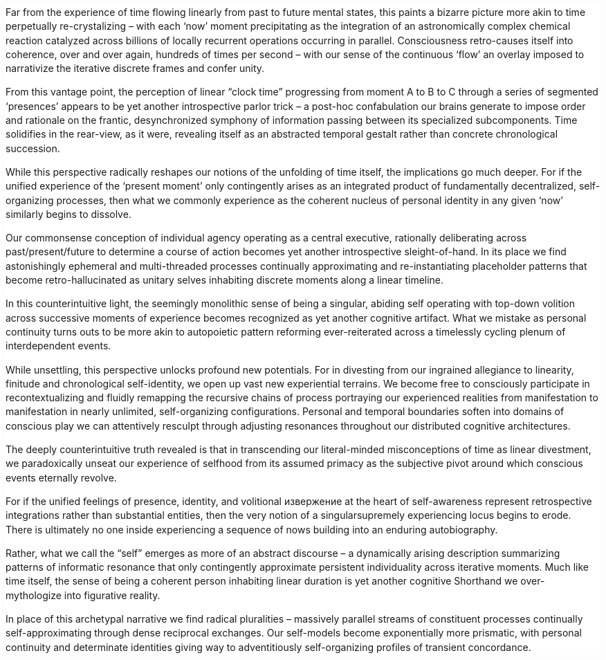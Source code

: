 Far from the experience of time flowing linearly from past to future mental states, this paints a bizarre picture more akin to time perpetually re-crystalizing – with each ‘now’ moment precipitating as the integration of an astronomically complex chemical reaction catalyzed across billions of locally recurrent operations occurring in parallel. Consciousness retro-causes itself into coherence, over and over again, hundreds of times per second – with our sense of the continuous ‘flow’ an overlay imposed to narrativize the iterative discrete frames and confer unity.

From this vantage point, the perception of linear “clock time” progressing from moment A to B to C through a series of segmented ‘presences’ appears to be yet another introspective parlor trick – a post-hoc confabulation our brains generate to impose order and rationale on the frantic, desynchronized symphony of information passing between its specialized subcomponents. Time solidifies in the rear-view, as it were, revealing itself as an abstracted temporal gestalt rather than concrete chronological succession.

While this perspective radically reshapes our notions of the unfolding of time itself, the implications go much deeper. For if the unified experience of the ‘present moment’ only contingently arises as an integrated product of fundamentally decentralized, self-organizing processes, then what we commonly experience as the coherent nucleus of personal identity in any given ‘now’ similarly begins to dissolve.

Our commonsense conception of individual agency operating as a central executive, rationally deliberating across past/present/future to determine a course of action becomes yet another introspective sleight-of-hand. In its place we find astonishingly ephemeral and multi-threaded processes continually approximating and re-instantiating placeholder patterns that become retro-hallucinated as unitary selves inhabiting discrete moments along a linear timeline.

In this counterintuitive light, the seemingly monolithic sense of being a singular, abiding self operating with top-down volition across successive moments of experience becomes recognized as yet another cognitive artifact. What we mistake as personal continuity turns outs to be more akin to autopoietic pattern reforming ever-reiterated across a timelessly cycling plenum of interdependent events.

While unsettling, this perspective unlocks profound new potentials. For in divesting from our ingrained allegiance to linearity, finitude and chronological self-identity, we open up vast new experiential terrains. We become free to consciously participate in recontextualizing and fluidly remapping the recursive chains of process portraying our experienced realities from manifestation to manifestation in nearly unlimited, self-organizing configurations. Personal and temporal boundaries soften into domains of conscious play we can attentively resculpt through adjusting resonances throughout our distributed cognitive architectures.

The deeply counterintuitive truth revealed is that in transcending our literal-minded misconceptions of time as linear divestment, we paradoxically unseat our experience of selfhood from its assumed primacy as the subjective pivot around which conscious events eternally revolve.

For if the unified feelings of presence, identity, and volitional извержение at the heart of self-awareness represent retrospective integrations rather than substantial entities, then the very notion of a singularsupremely experiencing locus begins to erode. There is ultimately no one inside experiencing a sequence of nows building into an enduring autobiography.

Rather, what we call the “self” emerges as more of an abstract discourse – a dynamically arising description summarizing patterns of informatic resonance that only contingently approximate persistent individuality across iterative moments. Much like time itself, the sense of being a coherent person inhabiting linear duration is yet another cognitive Shorthand we over-mythologize into figurative reality.

In place of this archetypal narrative we find radical pluralities – massively parallel streams of constituent processes continually self-approximating through dense reciprocal exchanges. Our self-models become exponentially more prismatic, with personal continuity and determinate identities giving way to adventitiously self-organizing profiles of transient concordance.
